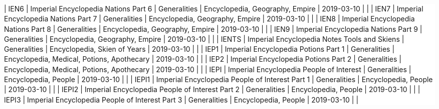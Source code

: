 | IEN6      | Imperial Encyclopedia Nations Part 6                                                                        | Generalities         | Encyclopedia, Geography, Empire                                                                                                                                                                                                                                                                                                                           | 2019-03-10 |     |
| IEN7      | Imperial Encyclopedia Nations Part 7                                                                        | Generalities         | Encyclopedia, Geography, Empire                                                                                                                                                                                                                                                                                                                           | 2019-03-10 |     |
| IEN8      | Imperial Encyclopedia Nations Part 8                                                                        | Generalities         | Encyclopedia, Geography, Empire                                                                                                                                                                                                                                                                                                                           | 2019-03-10 |     |
| IEN9      | Imperial Encyclopedia Nations Part 9                                                                        | Generalities         | Encyclopedia, Geography, Empire                                                                                                                                                                                                                                                                                                                           | 2019-03-10 |     |
| IENTS     | Imperial Encyclopedia Notes Tools and Skiens                                                                | Generalities         | Encyclopedia, Skien of Years                                                                                                                                                                                                                                                                                                                              | 2019-03-10 |     |
| IEP1      | Imperial Encyclopedia Potions Part 1                                                                        | Generalities         | Encyclopedia, Medical, Potions, Apothecary                                                                                                                                                                                                                                                                                                                | 2019-03-10 |     |
| IEP2      | Imperial Encyclopedia Potions Part 2                                                                        | Generalities         | Encyclopedia, Medical, Potions, Apothecary                                                                                                                                                                                                                                                                                                                | 2019-03-10 |     |
| IEPI      | Imperial Encyclopedia People of Interest                                                                    | Generalities         | Encyclopedia, People                                                                                                                                                                                                                                                                                                                                      | 2019-03-10 |     |
| IEPI1     | Imperial Encyclopedia People of Interest Part 1                                                             | Generalities         | Encyclopedia, People                                                                                                                                                                                                                                                                                                                                      | 2019-03-10 |     |
| IEPI2     | Imperial Encyclopedia People of Interest Part 2                                                             | Generalities         | Encyclopedia, People                                                                                                                                                                                                                                                                                                                                      | 2019-03-10 |     |
| IEPI3     | Imperial Encyclopedia People of Interest Part 3                                                             | Generalities         | Encyclopedia, People                                                                                                                                                                                                                                                                                                                                      | 2019-03-10 |     |